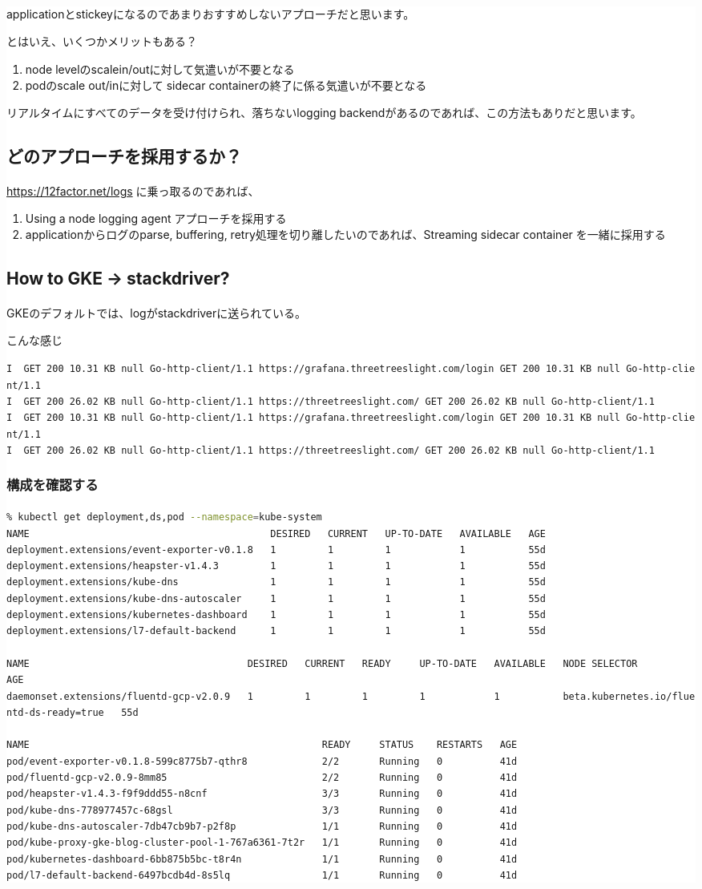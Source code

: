applicationとstickeyになるのであまりおすすめしないアプローチだと思います。

とはいえ、いくつかメリットもある？

1. node levelのscalein/outに対して気遣いが不要となる
1. podのscale out/inに対して sidecar containerの終了に係る気遣いが不要となる

リアルタイムにすべてのデータを受け付けられ、落ちないlogging backendがあるのであれば、この方法もありだと思います。

## どのアプローチを採用するか？

https://12factor.net/logs に乗っ取るのであれば、

1. Using a node logging agent アプローチを採用する
1. applicationからログのparse, buffering, retry処理を切り離したいのであれば、Streaming sidecar container を一緒に採用する

## How to GKE -> stackdriver?

GKEのデフォルトでは、logがstackdriverに送られている。

こんな感じ

```txt
I  GET 200 10.31 KB null Go-http-client/1.1 https://grafana.threetreeslight.com/login GET 200 10.31 KB null Go-http-client/1.1 
I  GET 200 26.02 KB null Go-http-client/1.1 https://threetreeslight.com/ GET 200 26.02 KB null Go-http-client/1.1 
I  GET 200 10.31 KB null Go-http-client/1.1 https://grafana.threetreeslight.com/login GET 200 10.31 KB null Go-http-client/1.1 
I  GET 200 26.02 KB null Go-http-client/1.1 https://threetreeslight.com/ GET 200 26.02 KB null Go-http-client/1.1 
```

### 構成を確認する

```sh
% kubectl get deployment,ds,pod --namespace=kube-system
NAME                                          DESIRED   CURRENT   UP-TO-DATE   AVAILABLE   AGE
deployment.extensions/event-exporter-v0.1.8   1         1         1            1           55d
deployment.extensions/heapster-v1.4.3         1         1         1            1           55d
deployment.extensions/kube-dns                1         1         1            1           55d
deployment.extensions/kube-dns-autoscaler     1         1         1            1           55d
deployment.extensions/kubernetes-dashboard    1         1         1            1           55d
deployment.extensions/l7-default-backend      1         1         1            1           55d

NAME                                      DESIRED   CURRENT   READY     UP-TO-DATE   AVAILABLE   NODE SELECTOR                              AGE
daemonset.extensions/fluentd-gcp-v2.0.9   1         1         1         1            1           beta.kubernetes.io/fluentd-ds-ready=true   55d

NAME                                                   READY     STATUS    RESTARTS   AGE
pod/event-exporter-v0.1.8-599c8775b7-qthr8             2/2       Running   0          41d
pod/fluentd-gcp-v2.0.9-8mm85                           2/2       Running   0          41d
pod/heapster-v1.4.3-f9f9ddd55-n8cnf                    3/3       Running   0          41d
pod/kube-dns-778977457c-68gsl                          3/3       Running   0          41d
pod/kube-dns-autoscaler-7db47cb9b7-p2f8p               1/1       Running   0          41d
pod/kube-proxy-gke-blog-cluster-pool-1-767a6361-7t2r   1/1       Running   0          41d
pod/kubernetes-dashboard-6bb875b5bc-t8r4n              1/1       Running   0          41d
pod/l7-default-backend-6497bcdb4d-8s5lq                1/1       Running   0          41d
```
